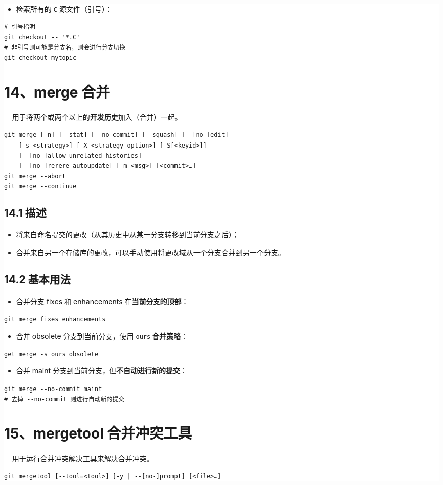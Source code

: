 - 检索所有的 `C` 源文件（引号）：

```git
# 引号指明
git checkout -- '*.C'
# 非引号则可能是分支名，则会进行分支切换
git checkout mytopic
```

# 14、merge 合并

    用于将两个或两个以上的**开发历史**加入（合并）一起。

```git
git merge [-n] [--stat] [--no-commit] [--squash] [--[no-]edit]
    [-s <strategy>] [-X <strategy-option>] [-S[<keyid>]]
    [--[no-]allow-unrelated-histories]
    [--[no-]rerere-autoupdate] [-m <msg>] [<commit>…​]
git merge --abort
git merge --continue
```

## 14.1 描述

- 将来自命名提交的更改（从其历史中从某一分支转移到当前分支之后）；

- 合并来自另一个存储库的更改，可以手动使用将更改域从一个分支合并到另一个分支。 

## 14.2 基本用法

- 合并分支 fixes 和 enhancements 在**当前分支的顶部**：

```git
git merge fixes enhancements
```

- 合并 obsolete 分支到当前分支，使用 `ours` **合并策略**：

```git
get merge -s ours obsolete
```

- 合并 maint 分支到当前分支，但**不自动进行新的提交**：

```git
git merge --no-commit maint
# 去掉 --no-commit 则进行自动新的提交 
```

# 15、mergetool 合并冲突工具

    用于运行合并冲突解决工具来解决合并冲突。

```git
git mergetool [--tool=<tool>] [-y | --[no-]prompt] [<file>…]
```
